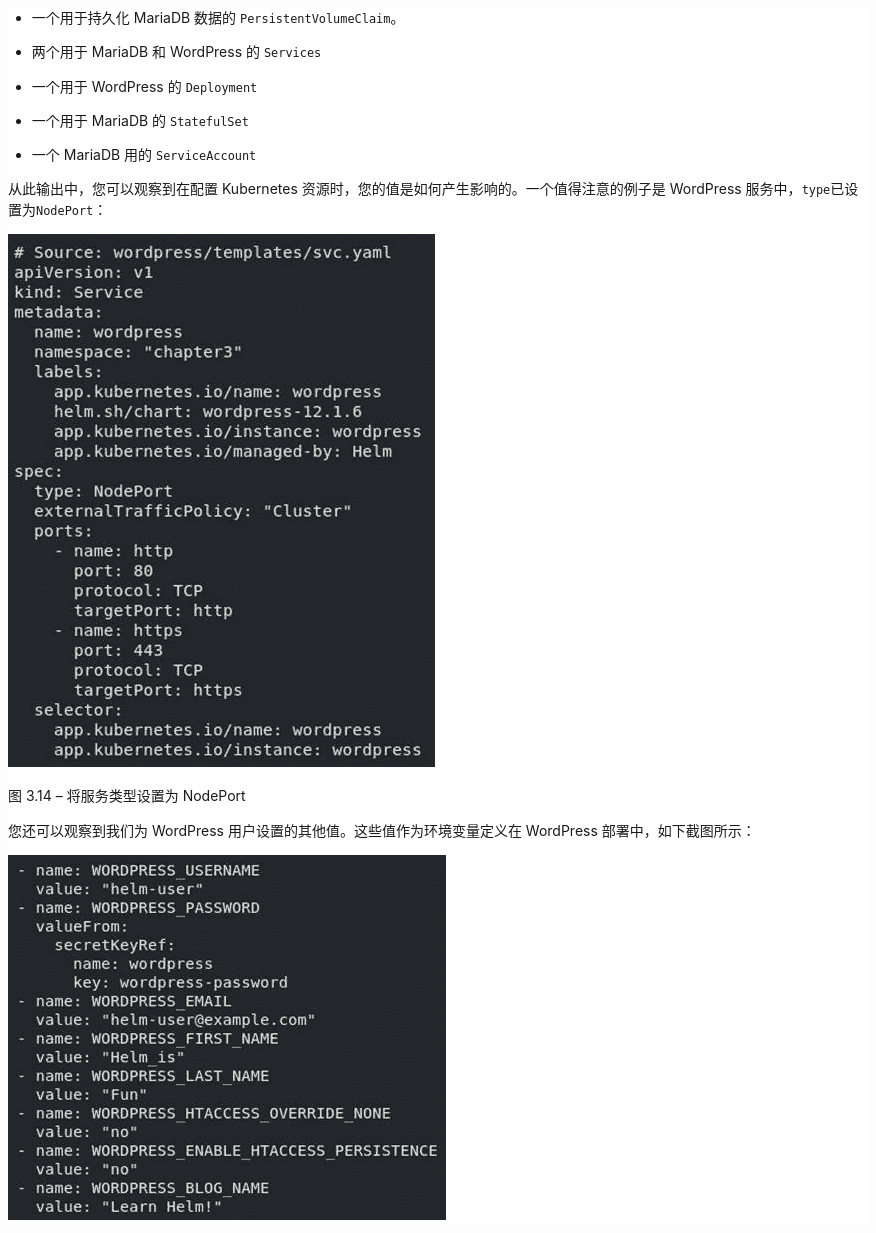 +   一个用于持久化 MariaDB 数据的 `PersistentVolumeClaim`。

+   两个用于 MariaDB 和 WordPress 的 `Services`

+   一个用于 WordPress 的 `Deployment`

+   一个用于 MariaDB 的 `StatefulSet`

+   一个 MariaDB 用的 `ServiceAccount`

从此输出中，您可以观察到在配置 Kubernetes 资源时，您的值是如何产生影响的。一个值得注意的例子是 WordPress 服务中，`type`已设置为`NodePort`：

![图 3.14 – 将服务类型设置为 NodePort](img/Figure_3.14_B17979.jpg)

图 3.14 – 将服务类型设置为 NodePort

您还可以观察到我们为 WordPress 用户设置的其他值。这些值作为环境变量定义在 WordPress 部署中，如下截图所示：

![图 3.15 – 设置为环境变量的值](img/Figure_3.15_B17979.jpg)
